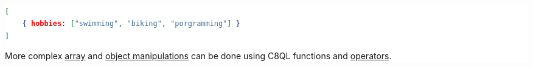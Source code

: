 ```json
[
    { hobbies: ["swimming", "biking", "porgramming"] }
]
```

More complex [array](https://macrometacorp.github.io/docs-c8/reference/c8ql/functions/array) and [object manipulations](https://macrometacorp.github.io/docs-c8/reference/c8ql/functions/document) can be done using C8QL functions and [operators](https://macrometacorp.github.io/docs-c8/reference/c8ql/operators).
